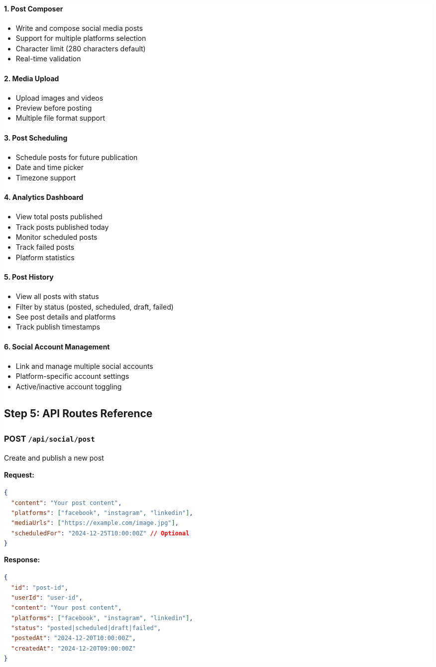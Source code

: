 #### 1. **Post Composer**
- Write and compose social media posts
- Support for multiple platforms selection
- Character limit (280 characters default)
- Real-time validation

#### 2. **Media Upload**
- Upload images and videos
- Preview before posting
- Multiple file format support

#### 3. **Post Scheduling**
- Schedule posts for future publication
- Date and time picker
- Timezone support

#### 4. **Analytics Dashboard**
- View total posts published
- Track posts published today
- Monitor scheduled posts
- Track failed posts
- Platform statistics

#### 5. **Post History**
- View all posts with status
- Filter by status (posted, scheduled, draft, failed)
- See post details and platforms
- Track publish timestamps

#### 6. **Social Account Management**
- Link and manage multiple social accounts
- Platform-specific account settings
- Active/inactive account toggling

## Step 5: API Routes Reference

### POST `/api/social/post`
Create and publish a new post

**Request:**
```json
{
  "content": "Your post content",
  "platforms": ["facebook", "instagram", "linkedin"],
  "mediaUrls": ["https://example.com/image.jpg"],
  "scheduledFor": "2024-12-25T10:00:00Z" // Optional
}
```

**Response:**
```json
{
  "id": "post-id",
  "userId": "user-id",
  "content": "Your post content",
  "platforms": ["facebook", "instagram", "linkedin"],
  "status": "posted|scheduled|draft|failed",
  "postedAt": "2024-12-20T10:00:00Z",
  "createdAt": "2024-12-20T09:00:00Z"
}
```
